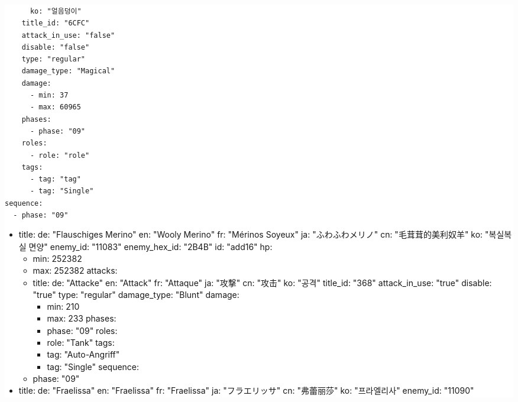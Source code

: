           ko: "얼음덩이"
        title_id: "6CFC"
        attack_in_use: "false"
        disable: "false"
        type: "regular"
        damage_type: "Magical"
        damage:
          - min: 37
          - max: 60965
        phases:
          - phase: "09"
        roles:
          - role: "role"
        tags:
          - tag: "tag"
          - tag: "Single"
    sequence:
      - phase: "09"
  - title:
      de: "Flauschiges Merino"
      en: "Wooly Merino"
      fr: "Mérinos Soyeux"
      ja: "ふわふわメリノ"
      cn: "毛茸茸的美利奴羊"
      ko: "복실복실 면양"
    enemy_id: "11083"
    enemy_hex_id: "2B4B"
    id: "add16"
    hp:
      - min: 252382
      - max: 252382
    attacks:
      - title:
          de: "Attacke"
          en: "Attack"
          fr: "Attaque"
          ja: "攻撃"
          cn: "攻击"
          ko: "공격"
        title_id: "368"
        attack_in_use: "true"
        disable: "true"
        type: "regular"
        damage_type: "Blunt"
        damage:
          - min: 210
          - max: 233
        phases:
          - phase: "09"
        roles:
          - role: "Tank"
        tags:
          - tag: "Auto-Angriff"
          - tag: "Single"
    sequence:
      - phase: "09"
  - title:
      de: "Fraelissa"
      en: "Fraelissa"
      fr: "Fraelissa"
      ja: "フラエリッサ"
      cn: "弗蕾丽莎"
      ko: "프라엘리사"
    enemy_id: "11090"